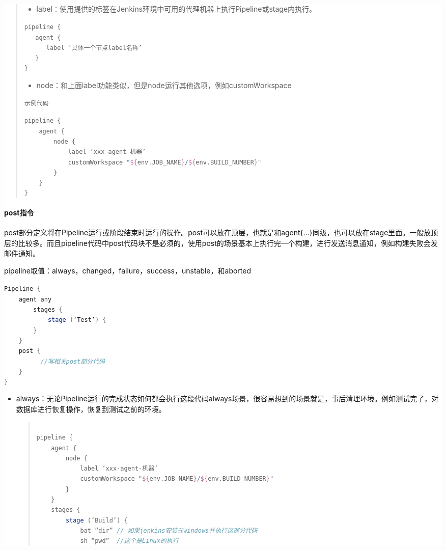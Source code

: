 > - label：使用提供的标签在Jenkins环境中可用的代理机器上执行Pipeline或stage内执行。
>
> ```groovy
> pipeline {
>    agent {
>       label ‘具体一个节点label名称’
>    }
> }
> ```
>
> 
>
> - node：和上面label功能类似，但是node运行其他选项，例如customWorkspace
>
> ```示例代码```
>
> ```groovy
> pipeline {
>     agent {
>         node {
>             label ‘xxx-agent-机器’
>             customWorkspace "${env.JOB_NAME}/${env.BUILD_NUMBER}"
>         }
>     }
> }
> ```
>
> 

#### post指令

post部分定义将在Pipeline运行或阶段结束时运行的操作。post可以放在顶层，也就是和agent{…}同级，也可以放在stage里面。一般放顶层的比较多。而且pipeline代码中post代码块不是必须的，使用post的场景基本上执行完一个构建，进行发送消息通知，例如构建失败会发邮件通知。

pipeline取值：always，changed，failure，success，unstable，和aborted

```groovy
Pipeline {
    agent any
        stages {
            stage (‘Test’) {
        }
    }
    post {
          //写相关post部分代码
    }
}
```





- always：无论Pipeline运行的完成状态如何都会执行这段代码always场景，很容易想到的场景就是，事后清理环境。例如测试完了，对数据库进行恢复操作，恢复到测试之前的环境。

  > ```groovy
  > 
  > pipeline {
  >     agent {
  >         node {
  >             label ‘xxx-agent-机器’
  >             customWorkspace "${env.JOB_NAME}/${env.BUILD_NUMBER}"
  >         }
  >     }
  >     stages {
  >         stage (‘Build’) {
  >             bat “dir” // 如果jenkins安装在windows并执行这部分代码
  >             sh “pwd”  //这个是Linux的执行